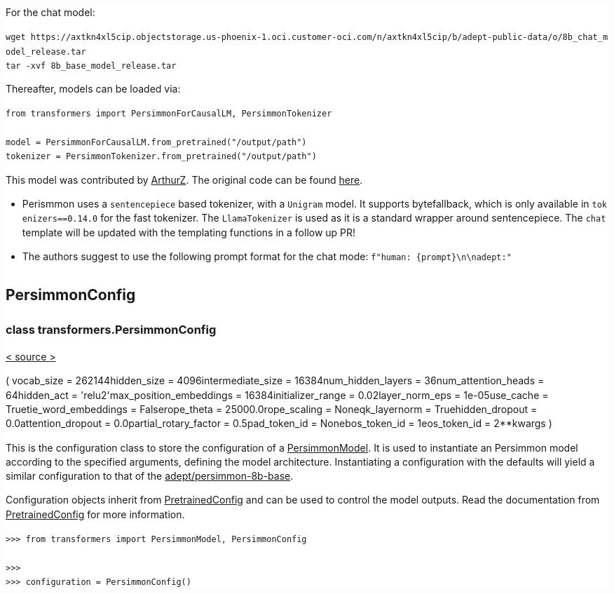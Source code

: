 For the chat model:

```
wget https://axtkn4xl5cip.objectstorage.us-phoenix-1.oci.customer-oci.com/n/axtkn4xl5cip/b/adept-public-data/o/8b_chat_model_release.tar
tar -xvf 8b_base_model_release.tar
```

Thereafter, models can be loaded via:

```
from transformers import PersimmonForCausalLM, PersimmonTokenizer

model = PersimmonForCausalLM.from_pretrained("/output/path")
tokenizer = PersimmonTokenizer.from_pretrained("/output/path")
```

This model was contributed by [ArthurZ](https://huggingface.co/ArthurZ). The original code can be found [here](https://github.com/persimmon-ai-labs/adept-inference).

-   Perismmon uses a `sentencepiece` based tokenizer, with a `Unigram` model. It supports bytefallback, which is only available in `tokenizers==0.14.0` for the fast tokenizer. The `LlamaTokenizer` is used as it is a standard wrapper around sentencepiece. The `chat` template will be updated with the templating functions in a follow up PR!
    
-   The authors suggest to use the following prompt format for the chat mode: `f"human: {prompt}\n\nadept:"`
    

## PersimmonConfig

### class transformers.PersimmonConfig

[< source \>](https://github.com/huggingface/transformers/blob/v4.34.0/src/transformers/models/persimmon/configuration_persimmon.py#L28)

( vocab\_size = 262144hidden\_size = 4096intermediate\_size = 16384num\_hidden\_layers = 36num\_attention\_heads = 64hidden\_act = 'relu2'max\_position\_embeddings = 16384initializer\_range = 0.02layer\_norm\_eps = 1e-05use\_cache = Truetie\_word\_embeddings = Falserope\_theta = 25000.0rope\_scaling = Noneqk\_layernorm = Truehidden\_dropout = 0.0attention\_dropout = 0.0partial\_rotary\_factor = 0.5pad\_token\_id = Nonebos\_token\_id = 1eos\_token\_id = 2\*\*kwargs )

This is the configuration class to store the configuration of a [PersimmonModel](/docs/transformers/v4.34.0/en/model_doc/persimmon#transformers.PersimmonModel). It is used to instantiate an Persimmon model according to the specified arguments, defining the model architecture. Instantiating a configuration with the defaults will yield a similar configuration to that of the [adept/persimmon-8b-base](https://huggingface.co/adept/persimmon-8b-base).

Configuration objects inherit from [PretrainedConfig](/docs/transformers/v4.34.0/en/main_classes/configuration#transformers.PretrainedConfig) and can be used to control the model outputs. Read the documentation from [PretrainedConfig](/docs/transformers/v4.34.0/en/main_classes/configuration#transformers.PretrainedConfig) for more information.

```
>>> from transformers import PersimmonModel, PersimmonConfig

>>> 
>>> configuration = PersimmonConfig()
```
